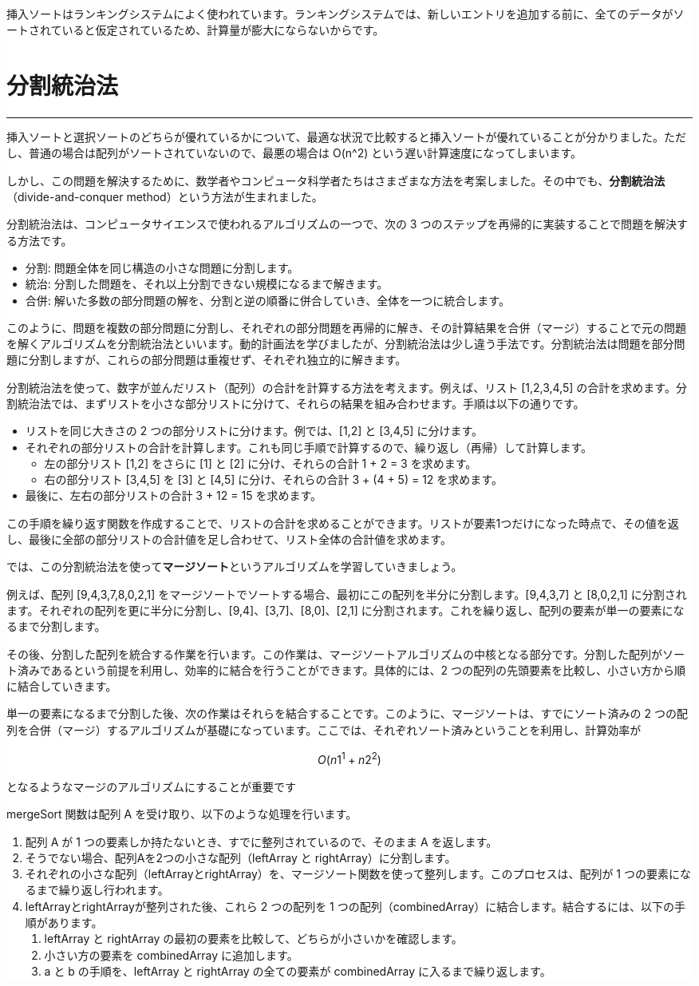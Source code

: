 挿入ソートはランキングシステムによく使われています。ランキングシステムでは、新しいエントリを追加する前に、全てのデータがソートされていると仮定されているため、計算量が膨大にならないからです。

# **分割統治法**

---

挿入ソートと選択ソートのどちらが優れているかについて、最適な状況で比較すると挿入ソートが優れていることが分かりました。ただし、普通の場合は配列がソートされていないので、最悪の場合は O(n^2) という遅い計算速度になってしまいます。

しかし、この問題を解決するために、数学者やコンピュータ科学者たちはさまざまな方法を考案しました。その中でも、**分割統治法**（divide-and-conquer method）という方法が生まれました。

分割統治法は、コンピュータサイエンスで使われるアルゴリズムの一つで、次の 3 つのステップを再帰的に実装することで問題を解決する方法です。

- 分割: 問題全体を同じ構造の小さな問題に分割します。
- 統治: 分割した問題を、それ以上分割できない規模になるまで解きます。
- 合併: 解いた多数の部分問題の解を、分割と逆の順番に併合していき、全体を一つに統合します。

このように、問題を複数の部分問題に分割し、それぞれの部分問題を再帰的に解き、その計算結果を合併（マージ）することで元の問題を解くアルゴリズムを分割統治法といいます。動的計画法を学びましたが、分割統治法は少し違う手法です。分割統治法は問題を部分問題に分割しますが、これらの部分問題は重複せず、それぞれ独立的に解きます。

分割統治法を使って、数字が並んだリスト（配列）の合計を計算する方法を考えます。例えば、リスト [1,2,3,4,5] の合計を求めます。分割統治法では、まずリストを小さな部分リストに分けて、それらの結果を組み合わせます。手順は以下の通りです。

- リストを同じ大きさの 2 つの部分リストに分けます。例では、[1,2] と [3,4,5] に分けます。
- それぞれの部分リストの合計を計算します。これも同じ手順で計算するので、繰り返し（再帰）して計算します。
    - 左の部分リスト [1,2] をさらに [1] と [2] に分け、それらの合計 1 + 2 = 3 を求めます。
    - 右の部分リスト [3,4,5] を [3] と [4,5] に分け、それらの合計 3 + (4 + 5) = 12 を求めます。
- 最後に、左右の部分リストの合計 3 + 12 = 15 を求めます。

この手順を繰り返す関数を作成することで、リストの合計を求めることができます。リストが要素1つだけになった時点で、その値を返し、最後に全部の部分リストの合計値を足し合わせて、リスト全体の合計値を求めます。

では、この分割統治法を使って**マージソート**というアルゴリズムを学習していきましょう。

例えば、配列 [9,4,3,7,8,0,2,1] をマージソートでソートする場合、最初にこの配列を半分に分割します。[9,4,3,7] と [8,0,2,1] に分割されます。それぞれの配列を更に半分に分割し、[9,4]、[3,7]、[8,0]、[2,1] に分割されます。これを繰り返し、配列の要素が単一の要素になるまで分割します。

その後、分割した配列を統合する作業を行います。この作業は、マージソートアルゴリズムの中核となる部分です。分割した配列がソート済みであるという前提を利用し、効率的に結合を行うことができます。具体的には、2 つの配列の先頭要素を比較し、小さい方から順に結合していきます。

単一の要素になるまで分割した後、次の作業はそれらを結合することです。このように、マージソートは、すでにソート済みの 2 つの配列を合併（マージ）するアルゴリズムが基礎になっています。ここでは、それぞれソート済みということを利用し、計算効率が 

$$
O(n1^1 + n2^2)
$$

となるようなマージのアルゴリズムにすることが重要です

mergeSort 関数は配列 A を受け取り、以下のような処理を行います。

1. 配列 A が 1 つの要素しか持たないとき、すでに整列されているので、そのまま A を返します。
2. そうでない場合、配列Aを2つの小さな配列（leftArray と rightArray）に分割します。
3. それぞれの小さな配列（leftArrayとrightArray）を、マージソート関数を使って整列します。このプロセスは、配列が 1 つの要素になるまで繰り返し行われます。
4. leftArrayとrightArrayが整列された後、これら 2 つの配列を 1 つの配列（combinedArray）に結合します。結合するには、以下の手順があります。
    1. leftArray と rightArray の最初の要素を比較して、どちらが小さいかを確認します。
    2. 小さい方の要素を combinedArray に追加します。
    3. a と b の手順を、leftArray と rightArray の全ての要素が combinedArray に入るまで繰り返します。
